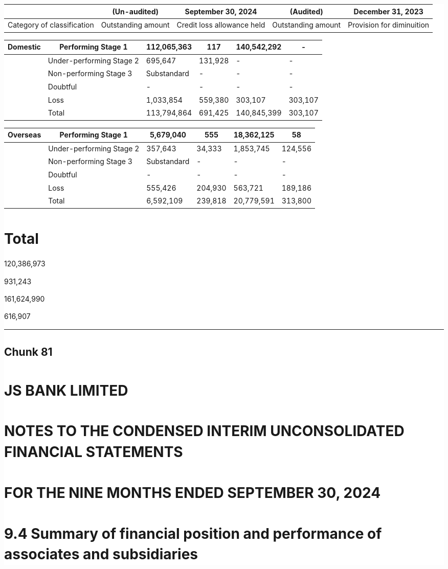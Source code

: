 | |(Un-audited)|September 30, 2024|(Audited)|December 31, 2023|
|---|---|---|---|---|
|Category of classification|Outstanding amount|Credit loss allowance held|Outstanding amount|Provision for diminuition|

|Domestic|Performing Stage 1|112,065,363|117|140,542,292|-|
|---|---|---|---|---|---|
| |Under-performing Stage 2|695,647|131,928|-|-|
| |Non-performing Stage 3|Substandard|-|-|-|
| |Doubtful|-|-|-|-|
| |Loss|1,033,854|559,380|303,107|303,107|
| |Total|113,794,864|691,425|140,845,399|303,107|

|Overseas|Performing Stage 1|5,679,040|555|18,362,125|58|
|---|---|---|---|---|---|
| |Under-performing Stage 2|357,643|34,333|1,853,745|124,556|
| |Non-performing Stage 3|Substandard|-|-|-|
| |Doubtful|-|-|-|-|
| |Loss|555,426|204,930|563,721|189,186|
| |Total|6,592,109|239,818|20,779,591|313,800|

# Total

120,386,973

931,243

161,624,990

616,907

---

## Chunk 81

# JS BANK LIMITED

# NOTES TO THE CONDENSED INTERIM UNCONSOLIDATED FINANCIAL STATEMENTS

# FOR THE NINE MONTHS ENDED SEPTEMBER 30, 2024

# 9.4 Summary of financial position and performance of associates and subsidiaries

